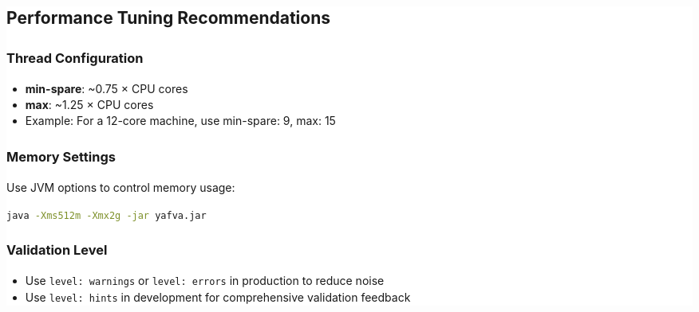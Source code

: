 ## Performance Tuning Recommendations

### Thread Configuration
- **min-spare**: ~0.75 × CPU cores
- **max**: ~1.25 × CPU cores
- Example: For a 12-core machine, use min-spare: 9, max: 15

### Memory Settings
Use JVM options to control memory usage:
```bash
java -Xms512m -Xmx2g -jar yafva.jar
```

### Validation Level
- Use `level: warnings` or `level: errors` in production to reduce noise
- Use `level: hints` in development for comprehensive validation feedback
